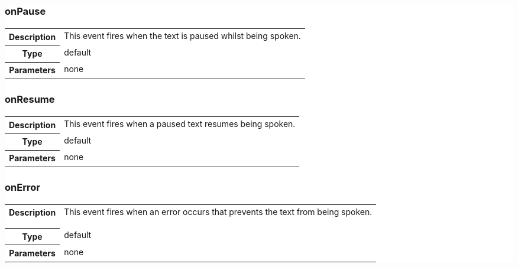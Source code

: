 ### onPause ###

<table>
    <tbody>
        <tr>
            <th>Description</th>
            <td>
                This event fires when the text is paused whilst being spoken.
            </td>
        </tr>
        <tr>
            <th>Type</th>
            <td>default</td>
        </tr>
        <tr>
            <th>Parameters</th>
            <td>
                none
            </td>
        </tr>
    </tbody>
</table>

### onResume ###

<table>
    <tbody>
        <tr>
            <th>Description</th>
            <td>
                This event fires when a paused text resumes being spoken.
            </td>
        </tr>
        <tr>
            <th>Type</th>
            <td>default</td>
        </tr>
        <tr>
            <th>Parameters</th>
            <td>
                none
            </td>
        </tr>
    </tbody>
</table>

### onError ###

<table>
    <tbody>
        <tr>
            <th>Description</th>
            <td>
                This event fires when an error occurs that prevents the text from being spoken.</em></p>
            </td>
        </tr>
        <tr>
            <th>Type</th>
            <td>default</td>
        </tr>
        <tr>
            <th>Parameters</th>
            <td>
                none